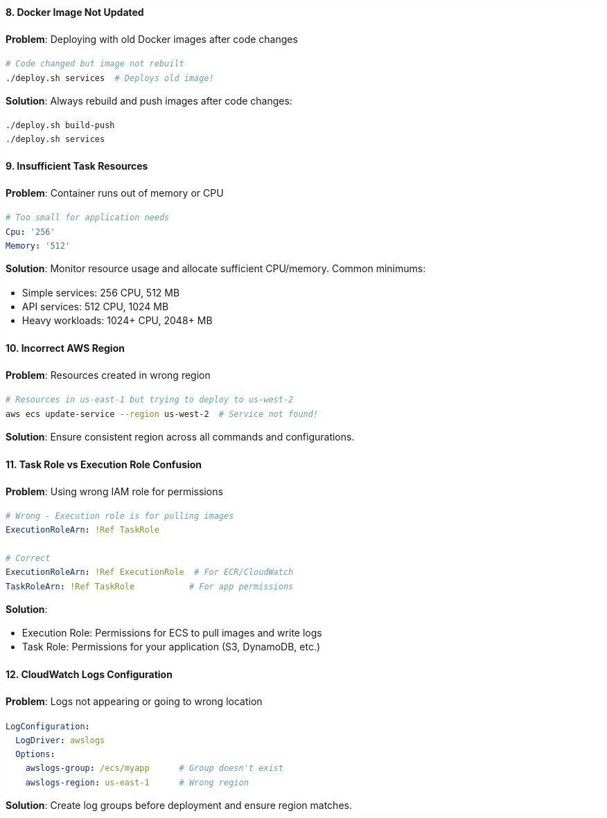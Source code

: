 #### 8. Docker Image Not Updated
**Problem**: Deploying with old Docker images after code changes
```bash
# Code changed but image not rebuilt
./deploy.sh services  # Deploys old image!
```
**Solution**: Always rebuild and push images after code changes:
```bash
./deploy.sh build-push
./deploy.sh services
```

#### 9. Insufficient Task Resources
**Problem**: Container runs out of memory or CPU
```yaml
# Too small for application needs
Cpu: '256'
Memory: '512'
```
**Solution**: Monitor resource usage and allocate sufficient CPU/memory. Common minimums:
- Simple services: 256 CPU, 512 MB
- API services: 512 CPU, 1024 MB
- Heavy workloads: 1024+ CPU, 2048+ MB

#### 10. Incorrect AWS Region
**Problem**: Resources created in wrong region
```bash
# Resources in us-east-1 but trying to deploy to us-west-2
aws ecs update-service --region us-west-2  # Service not found!
```
**Solution**: Ensure consistent region across all commands and configurations.

#### 11. Task Role vs Execution Role Confusion
**Problem**: Using wrong IAM role for permissions
```yaml
# Wrong - Execution role is for pulling images
ExecutionRoleArn: !Ref TaskRole

# Correct
ExecutionRoleArn: !Ref ExecutionRole  # For ECR/CloudWatch
TaskRoleArn: !Ref TaskRole           # For app permissions
```
**Solution**: 
- Execution Role: Permissions for ECS to pull images and write logs
- Task Role: Permissions for your application (S3, DynamoDB, etc.)

#### 12. CloudWatch Logs Configuration
**Problem**: Logs not appearing or going to wrong location
```yaml
LogConfiguration:
  LogDriver: awslogs
  Options:
    awslogs-group: /ecs/myapp      # Group doesn't exist
    awslogs-region: us-east-1      # Wrong region
```
**Solution**: Create log groups before deployment and ensure region matches.
